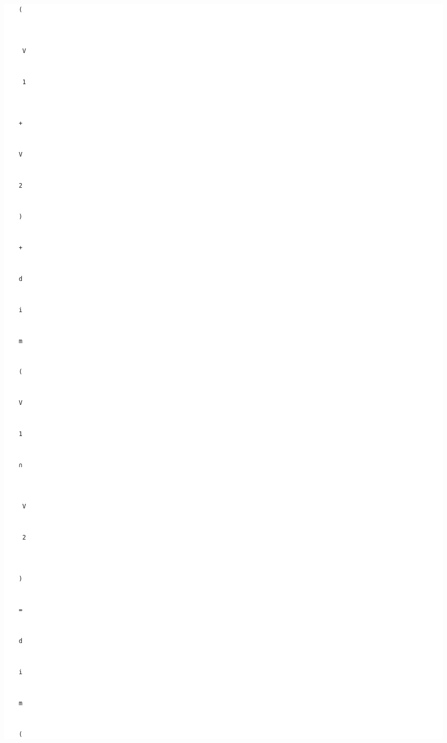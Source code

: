        
        (
       
       
        
         V
        
        
         1
        
       
       
        +
       
       
        V
       
       
        2
       
       
        )
       
       
        +
       
       
        d
       
       
        i
       
       
        m
       
       
        (
       
       
        V
       
       
        1
       
       
        ∩
       
       
        
         V
        
        
         2
        
       
       
        )
       
       
        =
       
       
        d
       
       
        i
       
       
        m
       
       
        (
       
       